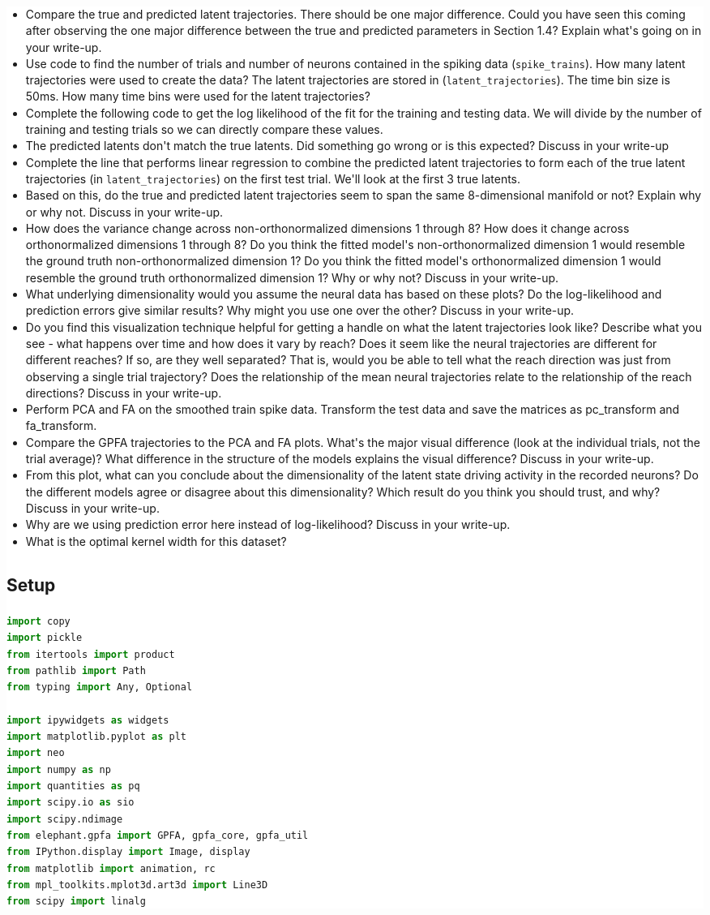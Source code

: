 * Compare the true and predicted latent trajectories. There should be one major difference. Could you have seen this coming after observing the one major difference between the true and predicted parameters in Section 1.4? Explain what's going on in your write-up.
* Use code to find the number of trials and number of neurons contained in the spiking data (`spike_trains`).  How many latent trajectories were used to create the data? The latent trajectories are stored in (`latent_trajectories`). The time bin size is 50ms. How many time bins were used for the latent trajectories?
* Complete the following code to get the log likelihood of the fit for the training and testing data. We will divide by the number of training and testing trials so we can directly compare these values.
* The predicted latents don't match the true latents. Did something go wrong or is this expected? Discuss in your write-up
* Complete the line that performs linear regression to combine the predicted latent trajectories to form each of the true latent trajectories (in `latent_trajectories`) on the first test trial. We'll look at the first 3 true latents.
*  Based on this, do the true and predicted latent trajectories seem to span the same 8-dimensional manifold or not? Explain why or why not. Discuss in your write-up.
*  How does the variance change across non-orthonormalized dimensions 1 through 8? How does it change across orthonormalized dimensions 1 through 8? Do you think the fitted model's non-orthonormalized dimension 1 would resemble the ground truth non-orthonormalized dimension 1? Do you think the fitted model's orthonormalized dimension 1 would resemble the ground truth orthonormalized dimension 1? Why or why not? Discuss in your write-up.
* What underlying dimensionality would you assume the neural data has based on these plots?  Do the log-likelihood and prediction errors give similar results? Why might you use one over the other? Discuss in your write-up.
* Do you find this visualization technique helpful for getting a handle on what the latent trajectories look like? Describe what you see - what happens over time and how does it vary by reach? Does it seem like the neural trajectories are different for different reaches? If so, are they well separated? That is, would you be able to tell what the reach direction was just from observing a single trial trajectory? Does the relationship of the mean neural trajectories relate to the relationship of the reach directions? Discuss in your write-up.
* Perform PCA and FA on the smoothed train spike data. Transform the test data and save the matrices as pc_transform and fa_transform.
* Compare the GPFA trajectories to the PCA and FA plots. What's the major visual difference (look at the individual trials, not the trial average)? What difference in the structure of the models explains the visual difference? Discuss in your write-up.
* From this plot, what can you conclude about the dimensionality of the latent state driving activity in the recorded neurons? Do the different models agree or disagree about this dimensionality? Which result do you think you should trust, and why? Discuss in your write-up.
* Why are we using prediction error here instead of log-likelihood? Discuss in your write-up.
* What is the optimal kernel width for this dataset?

## Setup


```python
import copy
import pickle
from itertools import product
from pathlib import Path
from typing import Any, Optional

import ipywidgets as widgets
import matplotlib.pyplot as plt
import neo
import numpy as np
import quantities as pq
import scipy.io as sio
import scipy.ndimage
from elephant.gpfa import GPFA, gpfa_core, gpfa_util
from IPython.display import Image, display
from matplotlib import animation, rc
from mpl_toolkits.mplot3d.art3d import Line3D
from scipy import linalg
```